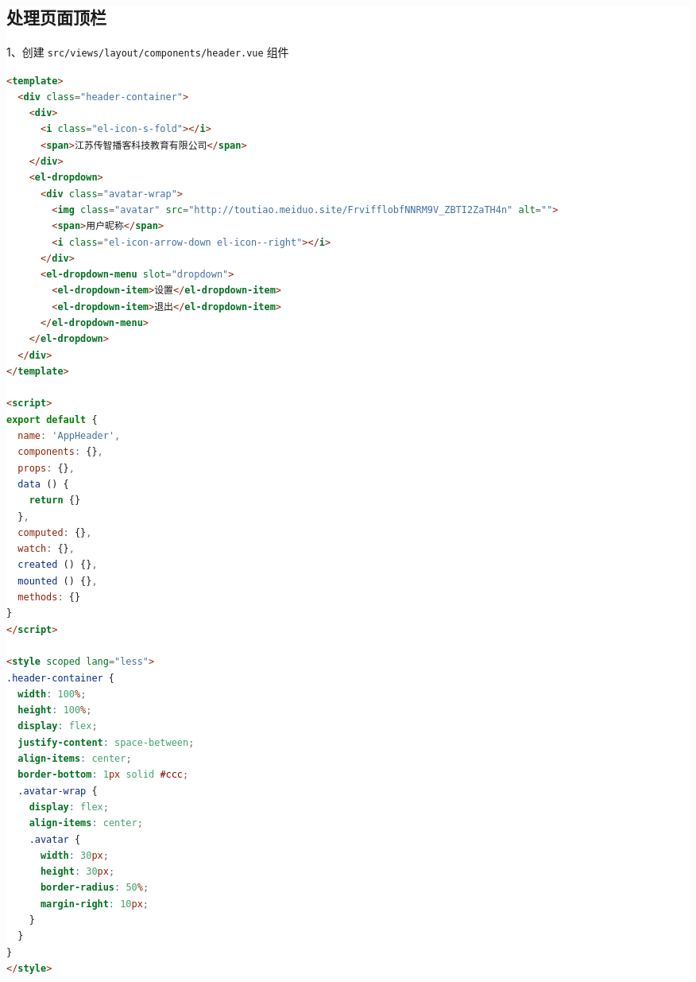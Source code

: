 

## 处理页面顶栏

1、创建 `src/views/layout/components/header.vue` 组件

```html
<template>
  <div class="header-container">
    <div>
      <i class="el-icon-s-fold"></i>
      <span>江苏传智播客科技教育有限公司</span>
    </div>
    <el-dropdown>
      <div class="avatar-wrap">
        <img class="avatar" src="http://toutiao.meiduo.site/FrvifflobfNNRM9V_ZBTI2ZaTH4n" alt="">
        <span>用户昵称</span>
        <i class="el-icon-arrow-down el-icon--right"></i>
      </div>
      <el-dropdown-menu slot="dropdown">
        <el-dropdown-item>设置</el-dropdown-item>
        <el-dropdown-item>退出</el-dropdown-item>
      </el-dropdown-menu>
    </el-dropdown>
  </div>
</template>

<script>
export default {
  name: 'AppHeader',
  components: {},
  props: {},
  data () {
    return {}
  },
  computed: {},
  watch: {},
  created () {},
  mounted () {},
  methods: {}
}
</script>

<style scoped lang="less">
.header-container {
  width: 100%;
  height: 100%;
  display: flex;
  justify-content: space-between;
  align-items: center;
  border-bottom: 1px solid #ccc;
  .avatar-wrap {
    display: flex;
    align-items: center;
    .avatar {
      width: 30px;
      height: 30px;
      border-radius: 50%;
      margin-right: 10px;
    }
  }
}
</style>

```